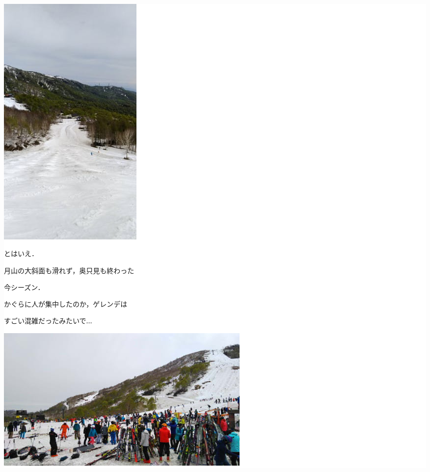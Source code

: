 ![784097b18b850148c3bf56d16440dfb1.jpg](images/784097b18b850148c3bf56d16440dfb1.jpg)




とはいえ．


月山の大斜面も滑れず，奥只見も終わった


今シーズン．


かぐらに人が集中したのか，ゲレンデは


すごい混雑だったみたいで…




![e5399069f5b9f92e47e101686fe29241.jpg](images/e5399069f5b9f92e47e101686fe29241.jpg)
